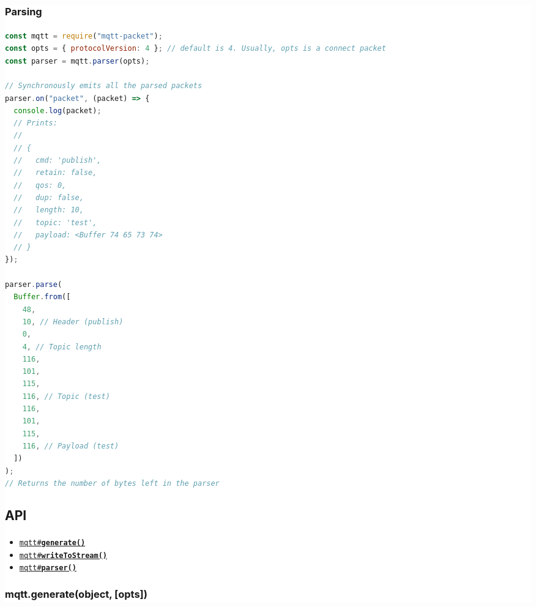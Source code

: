 ### Parsing

```js
const mqtt = require("mqtt-packet");
const opts = { protocolVersion: 4 }; // default is 4. Usually, opts is a connect packet
const parser = mqtt.parser(opts);

// Synchronously emits all the parsed packets
parser.on("packet", (packet) => {
  console.log(packet);
  // Prints:
  //
  // {
  //   cmd: 'publish',
  //   retain: false,
  //   qos: 0,
  //   dup: false,
  //   length: 10,
  //   topic: 'test',
  //   payload: <Buffer 74 65 73 74>
  // }
});

parser.parse(
  Buffer.from([
    48,
    10, // Header (publish)
    0,
    4, // Topic length
    116,
    101,
    115,
    116, // Topic (test)
    116,
    101,
    115,
    116, // Payload (test)
  ])
);
// Returns the number of bytes left in the parser
```

## API

- <a href="#generate"><code>mqtt#<b>generate()</b></code></a>
- <a href="#writeToStream"><code>mqtt#<b>writeToStream()</b></code></a>
- <a href="#parser"><code>mqtt#<b>parser()</b></code></a>

<a name="generate">

### mqtt.generate(object, [opts])

